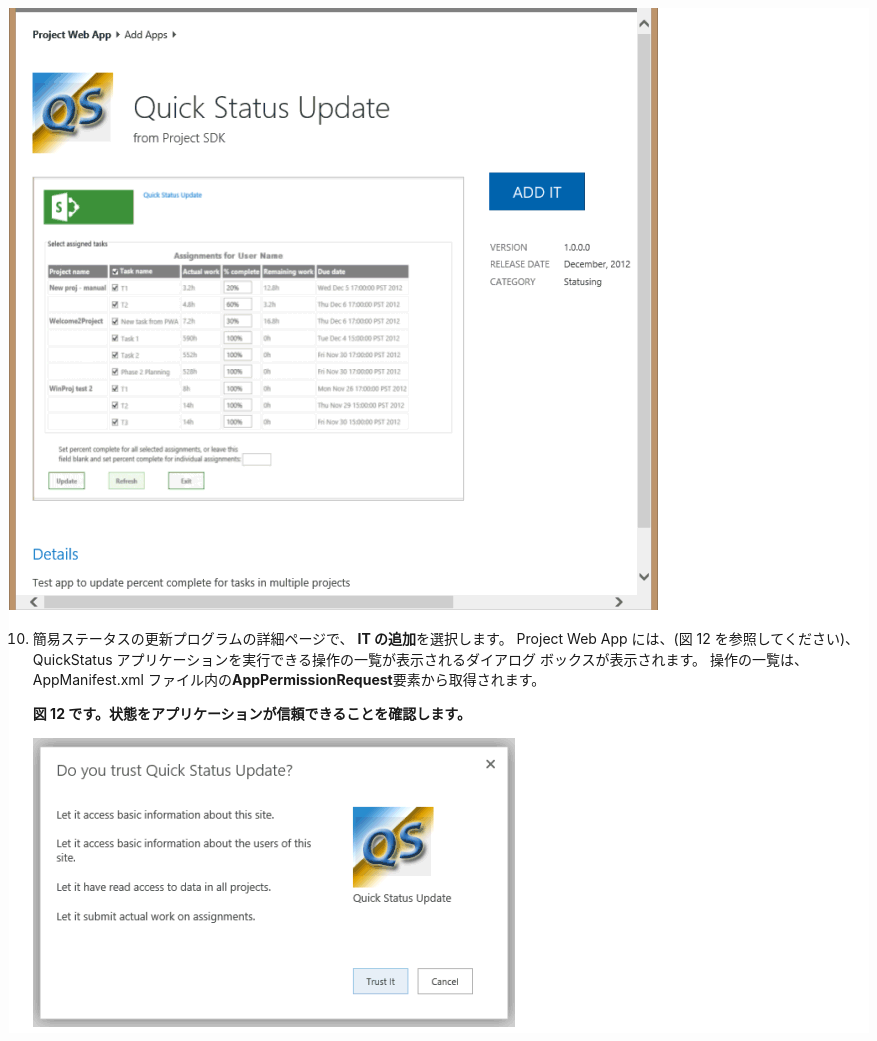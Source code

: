    ![QuickStatus アプリケーションは、Project Web App を追加します。](media/pj15_CreateStatusingApp_AddAppToPWA.gif "QuickStatus アプリケーションは、Project Web App を追加します。")
  
10. 簡易ステータスの更新プログラムの詳細ページで、 **IT の追加**を選択します。 Project Web App には、(図 12 を参照してください)、QuickStatus アプリケーションを実行できる操作の一覧が表示されるダイアログ ボックスが表示されます。 操作の一覧は、AppManifest.xml ファイル内の**AppPermissionRequest**要素から取得されます。 
    
    **図 12 です。状態をアプリケーションが信頼できることを確認します。**

    ![QuickStatus アプリケーションの信頼性を確認](media/pj15_CreateStatusingApp_AddAppToPWA2Trust.gif "QuickStatus アプリケーションの信頼性を確認")
  